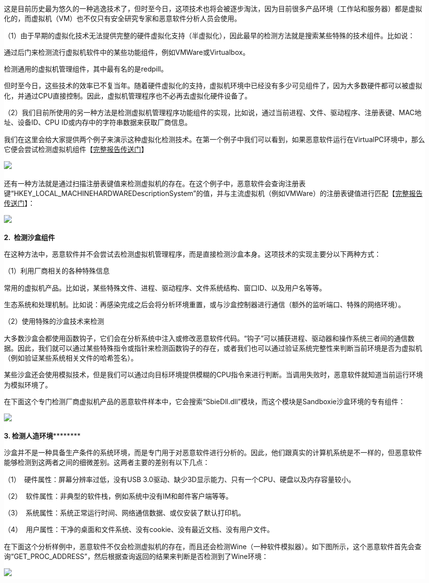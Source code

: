 这是目前历史最为悠久的一种逃逸技术了，但时至今日，这项技术也将会被逐步淘汰，因为目前很多产品环境（工作站和服务器）都是虚拟化的，而虚拟机（VM）也不仅只有安全研究专家和恶意软件分析人员会使用。

（1）由于早期的虚拟化技术无法提供完整的硬件虚拟化支持（半虚拟化），因此最早的检测方法就是搜索某些特殊的技术组件。比如说：

通过后门来检测流行虚拟机软件中的某些功能组件，例如VMWare或Virtualbox。

检测通用的虚拟机管理组件，其中最有名的是redpill。

但时至今日，这些技术的效率已不复当年。随着硬件虚拟化的支持，虚拟机环境中已经没有多少可见组件了，因为大多数硬件都可以被虚拟化，并通过CPU直接控制。因此，虚拟机管理程序也不必再去虚拟化硬件设备了。

（2）我们目前所使用的另一种方法是检测虚拟机管理程序功能组件的实现，比如说，通过当前进程、文件、驱动程序、注册表键、MAC地址、设备ID、CPU ID或内存中的字符串数据来获取厂商信息。

我们在这里会给大家提供两个例子来演示这种虚拟化检测技术。在第一个例子中我们可以看到，如果恶意软件运行在VirtualPC环境中，那么它便会尝试检测虚拟机组件【[完整报告传送门](http://www.vmray.com/analyses/678148/report/vti_by_score.html)】

[![](https://p4.ssl.qhimg.com/t01f72938af34cebd03.png)](https://p4.ssl.qhimg.com/t01f72938af34cebd03.png)

还有一种方法就是通过扫描注册表键值来检测虚拟机的存在。在这个例子中，恶意软件会查询注册表键“HKEY_LOCAL_MACHINEHARDWAREDescriptionSystem”的值，并与主流虚拟机（例如VMWare）的注册表键值进行匹配【[完整报告传送门](http://www.vmray.com/analyses/678032/report/overview.html)】：

[![](https://p5.ssl.qhimg.com/t019ad84c5e99fb0ed8.png)](https://p5.ssl.qhimg.com/t019ad84c5e99fb0ed8.png)

**2.  检测沙盒组件**

在这种方法中，恶意软件并不会尝试去检测虚拟机管理程序，而是直接检测沙盒本身。这项技术的实现主要分以下两种方式：

（1）利用厂商相关的各种特殊信息

常用的虚拟机产品。比如说，某些特殊文件、进程、驱动程序、文件系统结构、窗口ID、以及用户名等等。

生态系统和处理机制。比如说：再感染完成之后会将分析环境重置，或与沙盒控制器进行通信（额外的监听端口、特殊的网络环境）。

（2）使用特殊的沙盒技术来检测

大多数沙盒会都使用函数钩子，它们会在分析系统中注入或修改恶意软件代码。“钩子”可以捕获进程、驱动器和操作系统三者间的通信数据。因此，我们就可以通过某些特殊指令或指针来检测函数钩子的存在，或者我们也可以通过验证系统完整性来判断当前环境是否为虚拟机（例如验证某些系统相关文件的哈希签名）。

某些沙盒还会使用模拟技术，但是我们可以通过向目标环境提供模糊的CPU指令来进行判断。当调用失败时，恶意软件就知道当前运行环境为模拟环境了。

在下面这个专门检测厂商虚拟机产品的恶意软件样本中，它会搜索“SbieDll.dll”模块，而这个模块是Sandboxie沙盒环境的专有组件：

[![](https://p0.ssl.qhimg.com/t012e28dd41f0ef0800.png)](https://p0.ssl.qhimg.com/t012e28dd41f0ef0800.png)

**3. 检测人造环境**********

沙盒并不是一种具备生产条件的系统环境，而是专门用于对恶意软件进行分析的。因此，他们跟真实的计算机系统是不一样的，但恶意软件能够检测到这两者之间的细微差别。这两者主要的差别有以下几点：

（1）  硬件属性：屏幕分辨率过低，没有USB 3.0驱动、缺少3D显示能力、只有一个CPU、硬盘以及内存容量较小。

（2）  软件属性：非典型的软件栈，例如系统中没有IM和邮件客户端等等。

（3）  系统属性：系统正常运行时间、网络通信数据、或仅安装了默认打印机。

（4）  用户属性：干净的桌面和文件系统、没有cookie、没有最近文档、没有用户文件。

在下面这个分析样例中，恶意软件不仅会检测虚拟机的存在，而且还会检测Wine（一种软件模拟器）。如下图所示，这个恶意软件首先会查询“GET_PROC_ADDRESS”，然后根据查询返回的结果来判断是否检测到了Wine环境：

[![](https://p4.ssl.qhimg.com/t01cc9a4de9f48e025d.png)](https://p4.ssl.qhimg.com/t01cc9a4de9f48e025d.png)
